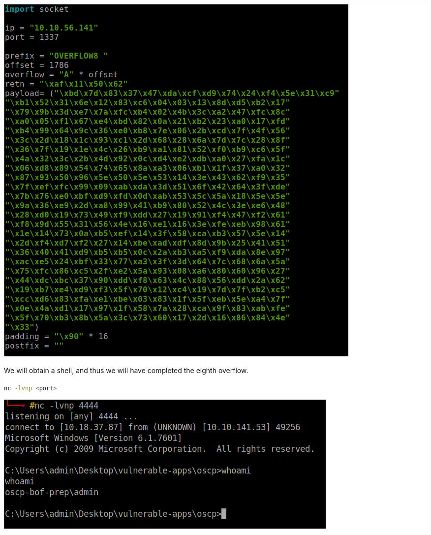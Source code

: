 ![Final Exploit](/images/THM/buffprep/of8/Captura10.PNG)

We will obtain a shell, and thus we will have completed the eighth overflow.

```sh
nc -lvnp <port>
```

![Connection](/images/THM/buffprep/of8/Captura11.PNG)
